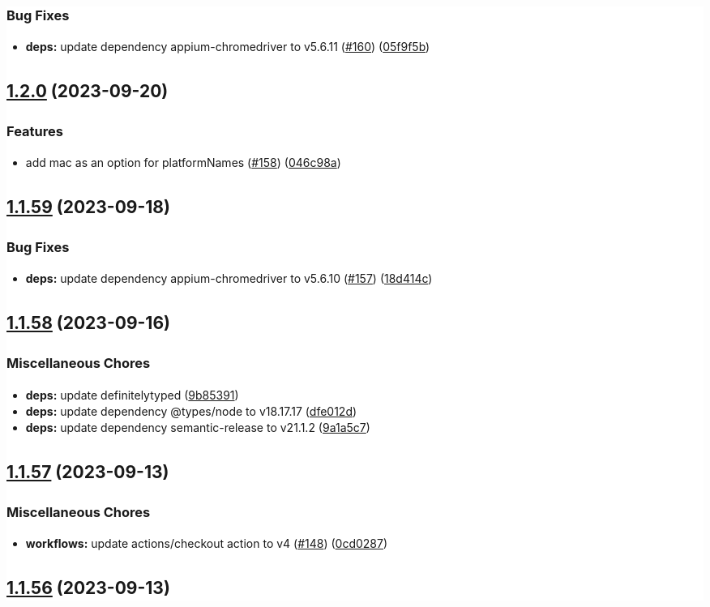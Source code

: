 
### Bug Fixes

* **deps:** update dependency appium-chromedriver to v5.6.11 ([#160](https://github.com/appium/appium-chromium-driver/issues/160)) ([05f9f5b](https://github.com/appium/appium-chromium-driver/commit/05f9f5b3120bf05bf6c719d759fc17646cdd29f2))

## [1.2.0](https://github.com/appium/appium-chromium-driver/compare/v1.1.59...v1.2.0) (2023-09-20)


### Features

* add mac as an option for platformNames ([#158](https://github.com/appium/appium-chromium-driver/issues/158)) ([046c98a](https://github.com/appium/appium-chromium-driver/commit/046c98ab8f16a7e05af37ebccbc6d3f7e3189cdd))

## [1.1.59](https://github.com/appium/appium-chromium-driver/compare/v1.1.58...v1.1.59) (2023-09-18)


### Bug Fixes

* **deps:** update dependency appium-chromedriver to v5.6.10 ([#157](https://github.com/appium/appium-chromium-driver/issues/157)) ([18d414c](https://github.com/appium/appium-chromium-driver/commit/18d414cce1497e794932b67cbe948bea510a9bd1))

## [1.1.58](https://github.com/appium/appium-chromium-driver/compare/v1.1.57...v1.1.58) (2023-09-16)


### Miscellaneous Chores

* **deps:** update definitelytyped ([9b85391](https://github.com/appium/appium-chromium-driver/commit/9b853918573edc1747b6be2cac6d4a0cd9e070d9))
* **deps:** update dependency @types/node to v18.17.17 ([dfe012d](https://github.com/appium/appium-chromium-driver/commit/dfe012d9f44bd1d065bd3c05dc0e1a2103b99830))
* **deps:** update dependency semantic-release to v21.1.2 ([9a1a5c7](https://github.com/appium/appium-chromium-driver/commit/9a1a5c728a865fdaf0fc7d461582611f3e12c724))

## [1.1.57](https://github.com/appium/appium-chromium-driver/compare/v1.1.56...v1.1.57) (2023-09-13)


### Miscellaneous Chores

* **workflows:** update actions/checkout action to v4 ([#148](https://github.com/appium/appium-chromium-driver/issues/148)) ([0cd0287](https://github.com/appium/appium-chromium-driver/commit/0cd02877f259e55813b3c39b701767ced277739c))

## [1.1.56](https://github.com/appium/appium-chromium-driver/compare/v1.1.55...v1.1.56) (2023-09-13)
